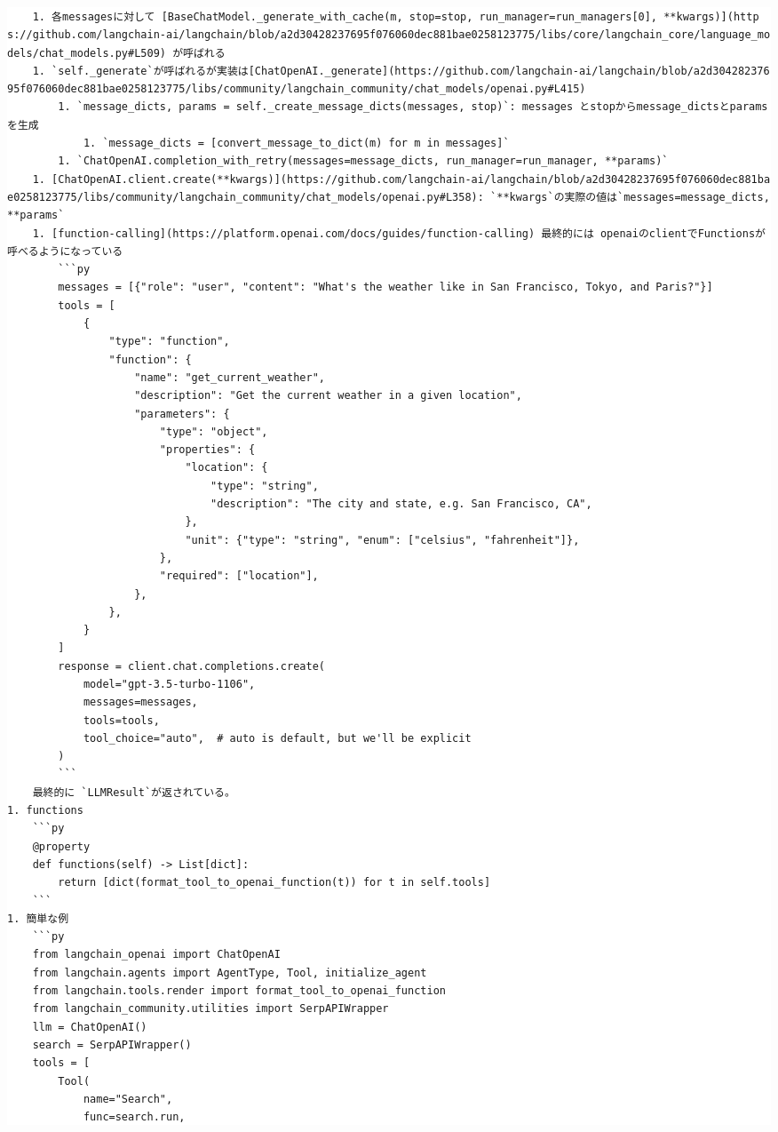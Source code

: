         1. 各messagesに対して [BaseChatModel._generate_with_cache(m, stop=stop, run_manager=run_managers[0], **kwargs)](https://github.com/langchain-ai/langchain/blob/a2d30428237695f076060dec881bae0258123775/libs/core/langchain_core/language_models/chat_models.py#L509) が呼ばれる
        1. `self._generate`が呼ばれるが実装は[ChatOpenAI._generate](https://github.com/langchain-ai/langchain/blob/a2d30428237695f076060dec881bae0258123775/libs/community/langchain_community/chat_models/openai.py#L415)
            1. `message_dicts, params = self._create_message_dicts(messages, stop)`: messages とstopからmessage_dictsとparamsを生成
                1. `message_dicts = [convert_message_to_dict(m) for m in messages]`
            1. `ChatOpenAI.completion_with_retry(messages=message_dicts, run_manager=run_manager, **params)`
        1. [ChatOpenAI.client.create(**kwargs)](https://github.com/langchain-ai/langchain/blob/a2d30428237695f076060dec881bae0258123775/libs/community/langchain_community/chat_models/openai.py#L358): `**kwargs`の実際の値は`messages=message_dicts, **params`
        1. [function-calling](https://platform.openai.com/docs/guides/function-calling) 最終的には openaiのclientでFunctionsが呼べるようになっている
            ```py
            messages = [{"role": "user", "content": "What's the weather like in San Francisco, Tokyo, and Paris?"}]
            tools = [
                {
                    "type": "function",
                    "function": {
                        "name": "get_current_weather",
                        "description": "Get the current weather in a given location",
                        "parameters": {
                            "type": "object",
                            "properties": {
                                "location": {
                                    "type": "string",
                                    "description": "The city and state, e.g. San Francisco, CA",
                                },
                                "unit": {"type": "string", "enum": ["celsius", "fahrenheit"]},
                            },
                            "required": ["location"],
                        },
                    },
                }
            ]
            response = client.chat.completions.create(
                model="gpt-3.5-turbo-1106",
                messages=messages,
                tools=tools,
                tool_choice="auto",  # auto is default, but we'll be explicit
            )
            ```
        最終的に `LLMResult`が返されている。
    1. functions
        ```py
        @property
        def functions(self) -> List[dict]:
            return [dict(format_tool_to_openai_function(t)) for t in self.tools]
        ```
    1. 簡単な例
        ```py
        from langchain_openai import ChatOpenAI
        from langchain.agents import AgentType, Tool, initialize_agent
        from langchain.tools.render import format_tool_to_openai_function
        from langchain_community.utilities import SerpAPIWrapper
        llm = ChatOpenAI()
        search = SerpAPIWrapper()
        tools = [
            Tool(
                name="Search",
                func=search.run,